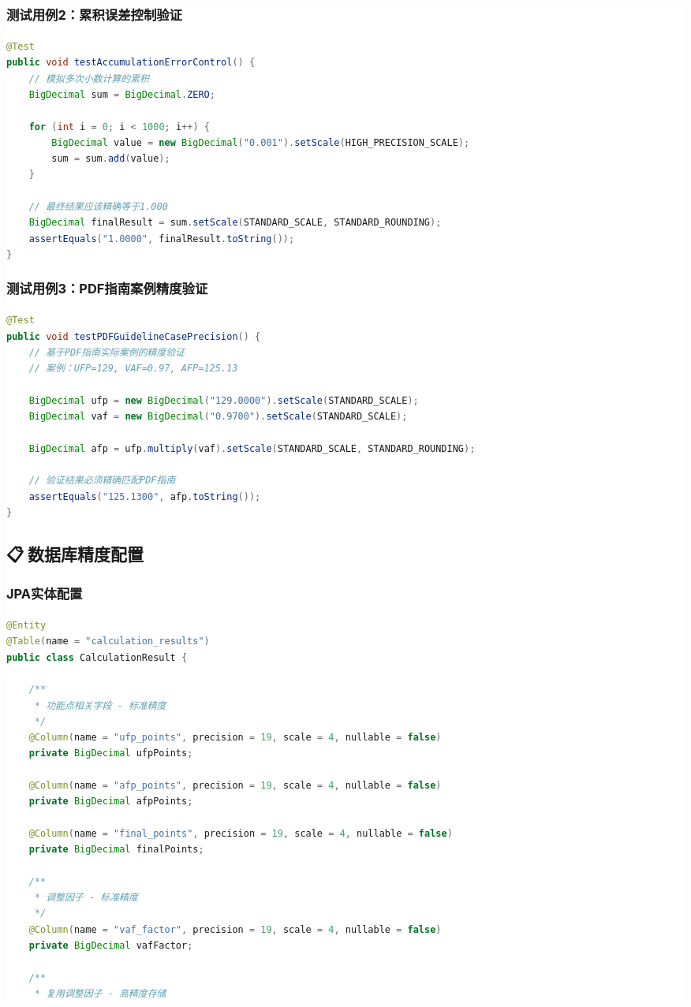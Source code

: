 ### 测试用例2：累积误差控制验证
```java
@Test
public void testAccumulationErrorControl() {
    // 模拟多次小数计算的累积
    BigDecimal sum = BigDecimal.ZERO;
    
    for (int i = 0; i < 1000; i++) {
        BigDecimal value = new BigDecimal("0.001").setScale(HIGH_PRECISION_SCALE);
        sum = sum.add(value);
    }
    
    // 最终结果应该精确等于1.000
    BigDecimal finalResult = sum.setScale(STANDARD_SCALE, STANDARD_ROUNDING);
    assertEquals("1.0000", finalResult.toString());
}
```

### 测试用例3：PDF指南案例精度验证
```java
@Test
public void testPDFGuidelineCasePrecision() {
    // 基于PDF指南实际案例的精度验证
    // 案例：UFP=129, VAF=0.97, AFP=125.13
    
    BigDecimal ufp = new BigDecimal("129.0000").setScale(STANDARD_SCALE);
    BigDecimal vaf = new BigDecimal("0.9700").setScale(STANDARD_SCALE);
    
    BigDecimal afp = ufp.multiply(vaf).setScale(STANDARD_SCALE, STANDARD_ROUNDING);
    
    // 验证结果必须精确匹配PDF指南
    assertEquals("125.1300", afp.toString());
}
```

## 📋 数据库精度配置

### JPA实体配置
```java
@Entity
@Table(name = "calculation_results")
public class CalculationResult {
    
    /**
     * 功能点相关字段 - 标准精度
     */
    @Column(name = "ufp_points", precision = 19, scale = 4, nullable = false)
    private BigDecimal ufpPoints;
    
    @Column(name = "afp_points", precision = 19, scale = 4, nullable = false)
    private BigDecimal afpPoints;
    
    @Column(name = "final_points", precision = 19, scale = 4, nullable = false)
    private BigDecimal finalPoints;
    
    /**
     * 调整因子 - 标准精度
     */
    @Column(name = "vaf_factor", precision = 19, scale = 4, nullable = false)
    private BigDecimal vafFactor;
    
    /**
     * 复用调整因子 - 高精度存储
```